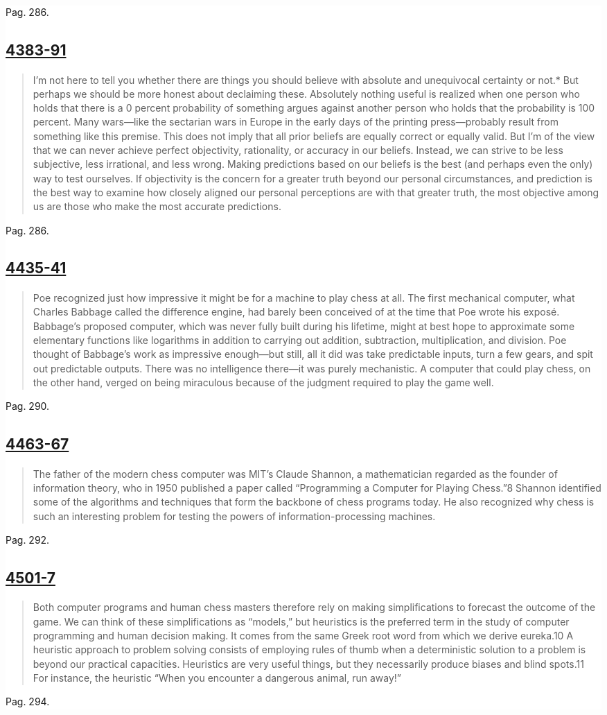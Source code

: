 Pag. 286.

## <a name="4383-91">[4383-91](#4383-91)</a>
>I’m not here to tell you whether there are things you should believe with absolute and unequivocal certainty or not.* But perhaps we should be more honest about declaiming these. Absolutely nothing useful is realized when one person who holds that there is a 0 percent probability of something argues against another person who holds that the probability is 100 percent. Many wars—like the sectarian wars in Europe in the early days of the printing press—probably result from something like this premise. This does not imply that all prior beliefs are equally correct or equally valid. But I’m of the view that we can never achieve perfect objectivity, rationality, or accuracy in our beliefs. Instead, we can strive to be less subjective, less irrational, and less wrong. Making predictions based on our beliefs is the best (and perhaps even the only) way to test ourselves. If objectivity is the concern for a greater truth beyond our personal circumstances, and prediction is the best way to examine how closely aligned our personal perceptions are with that greater truth, the most objective among us are those who make the most accurate predictions.

Pag. 286.

## <a name="4435-41">[4435-41](#4435-41)</a>
>Poe recognized just how impressive it might be for a machine to play chess at all. The first mechanical computer, what Charles Babbage called the difference engine, had barely been conceived of at the time that Poe wrote his exposé. Babbage’s proposed computer, which was never fully built during his lifetime, might at best hope to approximate some elementary functions like logarithms in addition to carrying out addition, subtraction, multiplication, and division. Poe thought of Babbage’s work as impressive enough—but still, all it did was take predictable inputs, turn a few gears, and spit out predictable outputs. There was no intelligence there—it was purely mechanistic. A computer that could play chess, on the other hand, verged on being miraculous because of the judgment required to play the game well.

Pag. 290.

## <a name="4463-67">[4463-67](#4463-67)</a>
>The father of the modern chess computer was MIT’s Claude Shannon, a mathematician regarded as the founder of information theory, who in 1950 published a paper called “Programming a Computer for Playing Chess.”8 Shannon identified some of the algorithms and techniques that form the backbone of chess programs today. He also recognized why chess is such an interesting problem for testing the powers of information-processing machines.

Pag. 292.

## <a name="4501-7">[4501-7](#4501-7)</a>
>Both computer programs and human chess masters therefore rely on making simplifications to forecast the outcome of the game. We can think of these simplifications as “models,” but heuristics is the preferred term in the study of computer programming and human decision making. It comes from the same Greek root word from which we derive eureka.10 A heuristic approach to problem solving consists of employing rules of thumb when a deterministic solution to a problem is beyond our practical capacities. Heuristics are very useful things, but they necessarily produce biases and blind spots.11 For instance, the heuristic “When you encounter a dangerous animal, run away!”

Pag. 294.
